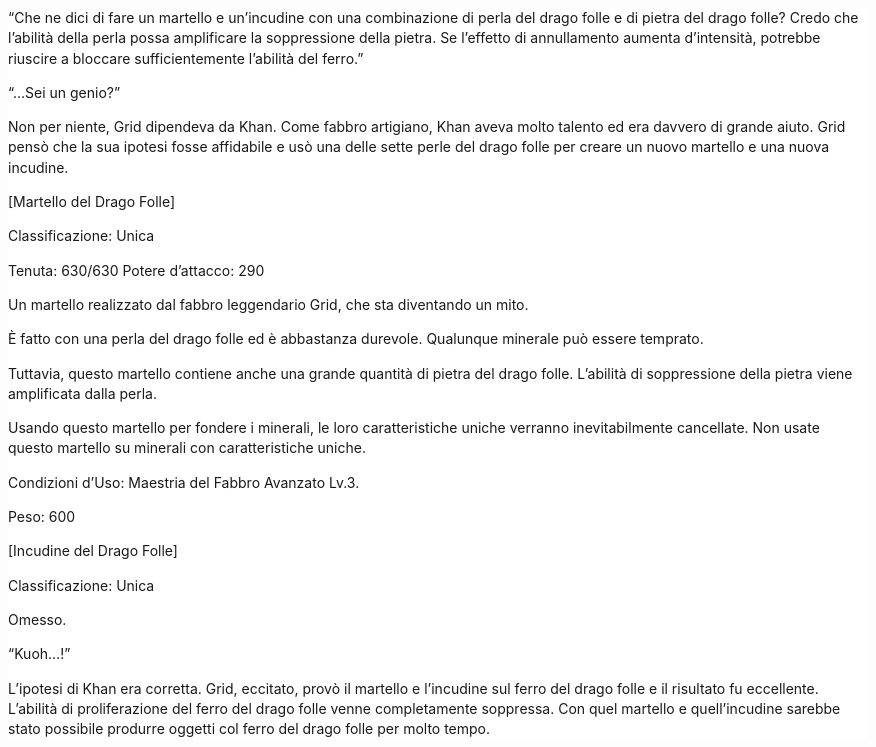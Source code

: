 
“Che ne dici di fare un martello e un’incudine con una combinazione di perla del drago folle e di pietra del drago folle? Credo che l’abilità della perla possa amplificare la soppressione della pietra. Se l’effetto di annullamento aumenta d’intensità, potrebbe riuscire a bloccare sufficientemente l’abilità del ferro.”


“…Sei un genio?”


Non per niente, Grid dipendeva da Khan. Come fabbro artigiano, Khan aveva molto talento ed era davvero di grande aiuto. Grid pensò che la sua ipotesi fosse affidabile e usò una delle sette perle del drago folle per creare un nuovo martello e una nuova incudine.






[Martello del Drago Folle]


Classificazione: Unica


Tenuta: 630/630   Potere d’attacco: 290


Un martello realizzato dal fabbro leggendario Grid, che sta diventando un mito.


È fatto con una perla del drago folle ed è abbastanza durevole. Qualunque minerale può essere temprato.


Tuttavia, questo martello contiene anche una grande quantità di pietra del drago folle. L’abilità di soppressione della pietra viene amplificata dalla perla.


Usando questo martello per fondere i minerali, le loro caratteristiche uniche verranno inevitabilmente cancellate. Non usate questo martello su minerali con caratteristiche uniche.


Condizioni d’Uso: Maestria del Fabbro Avanzato Lv.3.


Peso: 600






[Incudine del Drago Folle]


Classificazione: Unica


Omesso.






“Kuoh…!”


L’ipotesi di Khan era corretta. Grid, eccitato, provò il martello e l’incudine sul ferro del drago folle e il risultato fu eccellente. L’abilità di proliferazione del ferro del drago folle venne completamente soppressa. Con quel martello e quell’incudine sarebbe stato possibile produrre oggetti col ferro del drago folle per molto tempo.
